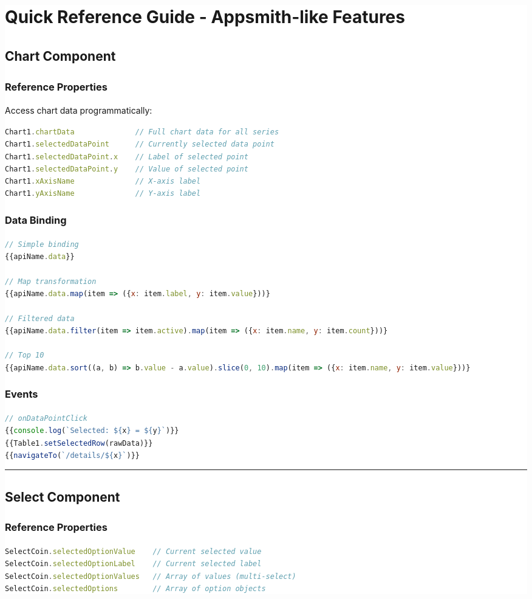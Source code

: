 # Quick Reference Guide - Appsmith-like Features

## Chart Component

### Reference Properties
Access chart data programmatically:
```javascript
Chart1.chartData              // Full chart data for all series
Chart1.selectedDataPoint      // Currently selected data point
Chart1.selectedDataPoint.x    // Label of selected point
Chart1.selectedDataPoint.y    // Value of selected point
Chart1.xAxisName              // X-axis label
Chart1.yAxisName              // Y-axis label
```

### Data Binding
```javascript
// Simple binding
{{apiName.data}}

// Map transformation
{{apiName.data.map(item => ({x: item.label, y: item.value}))}

// Filtered data
{{apiName.data.filter(item => item.active).map(item => ({x: item.name, y: item.count}))}

// Top 10
{{apiName.data.sort((a, b) => b.value - a.value).slice(0, 10).map(item => ({x: item.name, y: item.value}))}
```

### Events
```javascript
// onDataPointClick
{{console.log(`Selected: ${x} = ${y}`)}}
{{Table1.setSelectedRow(rawData)}}
{{navigateTo(`/details/${x}`)}}
```

---

## Select Component

### Reference Properties
```javascript
SelectCoin.selectedOptionValue    // Current selected value
SelectCoin.selectedOptionLabel    // Current selected label
SelectCoin.selectedOptionValues   // Array of values (multi-select)
SelectCoin.selectedOptions        // Array of option objects
```
